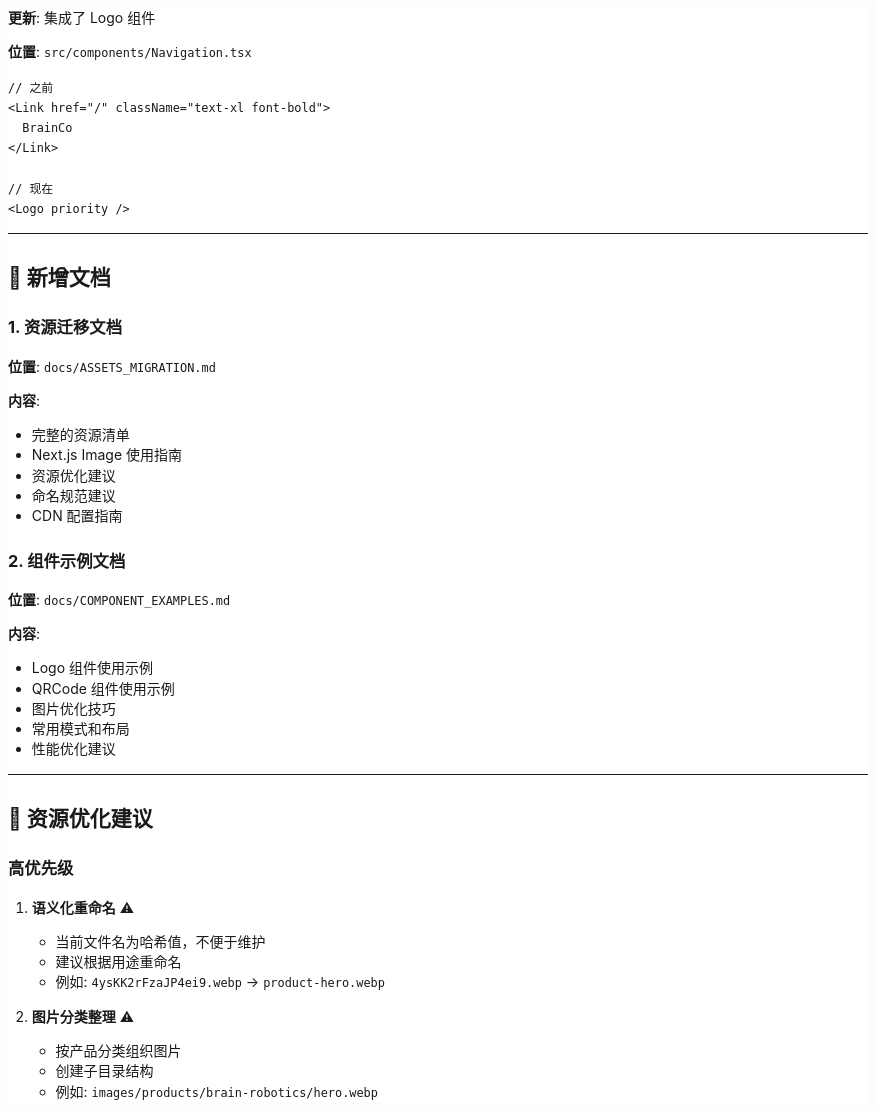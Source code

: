 **更新**: 集成了 Logo 组件

**位置**: `src/components/Navigation.tsx`

```tsx
// 之前
<Link href="/" className="text-xl font-bold">
  BrainCo
</Link>

// 现在
<Logo priority />
```

---

## 📝 新增文档

### 1. 资源迁移文档

**位置**: `docs/ASSETS_MIGRATION.md`

**内容**:
- 完整的资源清单
- Next.js Image 使用指南
- 资源优化建议
- 命名规范建议
- CDN 配置指南

### 2. 组件示例文档

**位置**: `docs/COMPONENT_EXAMPLES.md`

**内容**:
- Logo 组件使用示例
- QRCode 组件使用示例
- 图片优化技巧
- 常用模式和布局
- 性能优化建议

---

## 🎨 资源优化建议

### 高优先级

1. **语义化重命名** ⚠️
   - 当前文件名为哈希值，不便于维护
   - 建议根据用途重命名
   - 例如: `4ysKK2rFzaJP4ei9.webp` → `product-hero.webp`

2. **图片分类整理** ⚠️
   - 按产品分类组织图片
   - 创建子目录结构
   - 例如: `images/products/brain-robotics/hero.webp`
